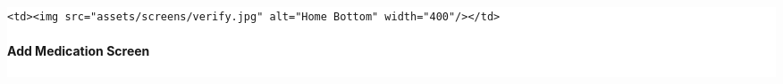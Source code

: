     <td><img src="assets/screens/verify.jpg" alt="Home Bottom" width="400"/></td>
  </tr>
</table>
<h4>Add Medication Screen</h4>
<table>
  <tr>